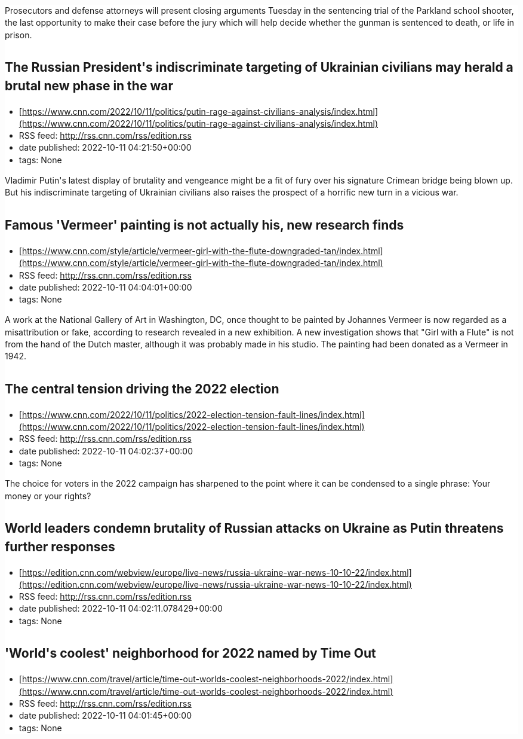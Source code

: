 Prosecutors and defense attorneys will present closing arguments Tuesday in the sentencing trial of the Parkland school shooter, the last opportunity to make their case before the jury which will help decide whether the gunman is sentenced to death, or life in prison.

## The Russian President's indiscriminate targeting of Ukrainian civilians may herald a brutal new phase in the war
 - [https://www.cnn.com/2022/10/11/politics/putin-rage-against-civilians-analysis/index.html](https://www.cnn.com/2022/10/11/politics/putin-rage-against-civilians-analysis/index.html)
 - RSS feed: http://rss.cnn.com/rss/edition.rss
 - date published: 2022-10-11 04:21:50+00:00
 - tags: None

Vladimir Putin's latest display of brutality and vengeance might be a fit of fury over his signature Crimean bridge being blown up. But his indiscriminate targeting of Ukrainian civilians also raises the prospect of a horrific new turn in a vicious war.

## Famous 'Vermeer' painting is not actually his, new research finds
 - [https://www.cnn.com/style/article/vermeer-girl-with-the-flute-downgraded-tan/index.html](https://www.cnn.com/style/article/vermeer-girl-with-the-flute-downgraded-tan/index.html)
 - RSS feed: http://rss.cnn.com/rss/edition.rss
 - date published: 2022-10-11 04:04:01+00:00
 - tags: None

A work at the National Gallery of Art in Washington, DC, once thought to be painted by Johannes Vermeer is now regarded as a misattribution or fake, according to research revealed in a new exhibition. A new investigation shows that "Girl with a Flute" is not from the hand of the Dutch master, although it was probably made in his studio. The painting had been donated as a Vermeer in 1942.

## The central tension driving the 2022 election
 - [https://www.cnn.com/2022/10/11/politics/2022-election-tension-fault-lines/index.html](https://www.cnn.com/2022/10/11/politics/2022-election-tension-fault-lines/index.html)
 - RSS feed: http://rss.cnn.com/rss/edition.rss
 - date published: 2022-10-11 04:02:37+00:00
 - tags: None

The choice for voters in the 2022 campaign has sharpened to the point where it can be condensed to a single phrase: Your money or your rights?

## World leaders condemn brutality of Russian attacks on Ukraine as Putin threatens further responses
 - [https://edition.cnn.com/webview/europe/live-news/russia-ukraine-war-news-10-10-22/index.html](https://edition.cnn.com/webview/europe/live-news/russia-ukraine-war-news-10-10-22/index.html)
 - RSS feed: http://rss.cnn.com/rss/edition.rss
 - date published: 2022-10-11 04:02:11.078429+00:00
 - tags: None



## 'World's coolest' neighborhood for 2022 named by Time Out
 - [https://www.cnn.com/travel/article/time-out-worlds-coolest-neighborhoods-2022/index.html](https://www.cnn.com/travel/article/time-out-worlds-coolest-neighborhoods-2022/index.html)
 - RSS feed: http://rss.cnn.com/rss/edition.rss
 - date published: 2022-10-11 04:01:45+00:00
 - tags: None
